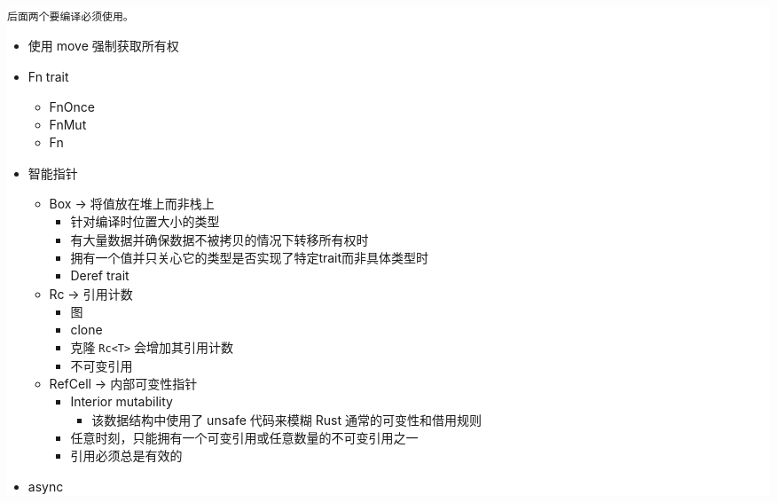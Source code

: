     后面两个要编译必须使用。

  * 使用 move 强制获取所有权

  * Fn trait

    * FnOnce
    * FnMut
    * Fn

* 智能指针

  * Box    -> 将值放在堆上而非栈上
    * 针对编译时位置大小的类型
    * 有大量数据并确保数据不被拷贝的情况下转移所有权时
    * 拥有一个值并只关心它的类型是否实现了特定trait而非具体类型时
    * Deref trait
  * Rc       -> 引用计数
    * 图
    * clone
    * 克隆 `Rc<T>` 会增加其引用计数
    * 不可变引用
  * RefCell  -> 内部可变性指针
    * Interior mutability
      * 该数据结构中使用了 unsafe 代码来模糊 Rust 通常的可变性和借用规则
    * 任意时刻，只能拥有一个可变引用或任意数量的不可变引用之一
    * 引用必须总是有效的

* async